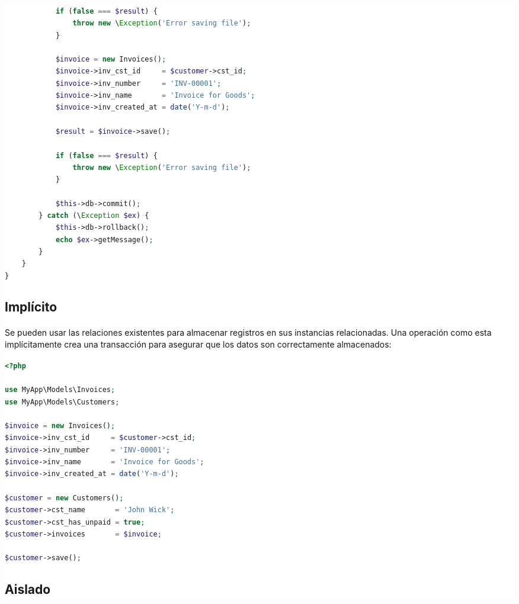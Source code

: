 ```php
            if (false === $result) {
                throw new \Exception('Error saving file');
            }

            $invoice = new Invoices();
            $invoice->inv_cst_id     = $customer->cst_id;
            $invoice->inv_number     = 'INV-00001';
            $invoice->inv_name       = 'Invoice for Goods';
            $invoice->inv_created_at = date('Y-m-d');

            $result = $invoice->save();

            if (false === $result) {
                throw new \Exception('Error saving file');
            }

            $this->db->commit();
        } catch (\Exception $ex) {
            $this->db->rollback();
            echo $ex->getMessage();
        }
    }
}
```

## Implícito

Se pueden usar las relaciones existentes para almacenar registros en sus instancias relacionadas. Una operación como esta implícitamente crea una transacción para asegurar que los datos son correctamente almacenados:

```php
<?php

use MyApp\Models\Invoices;
use MyApp\Models\Customers;

$invoice = new Invoices();
$invoice->inv_cst_id     = $customer->cst_id;
$invoice->inv_number     = 'INV-00001';
$invoice->inv_name       = 'Invoice for Goods';
$invoice->inv_created_at = date('Y-m-d');

$customer = new Customers();
$customer->cst_name       = 'John Wick';
$customer->cst_has_unpaid = true;
$customer->invoices       = $invoice;

$customer->save();
```

## Aislado
